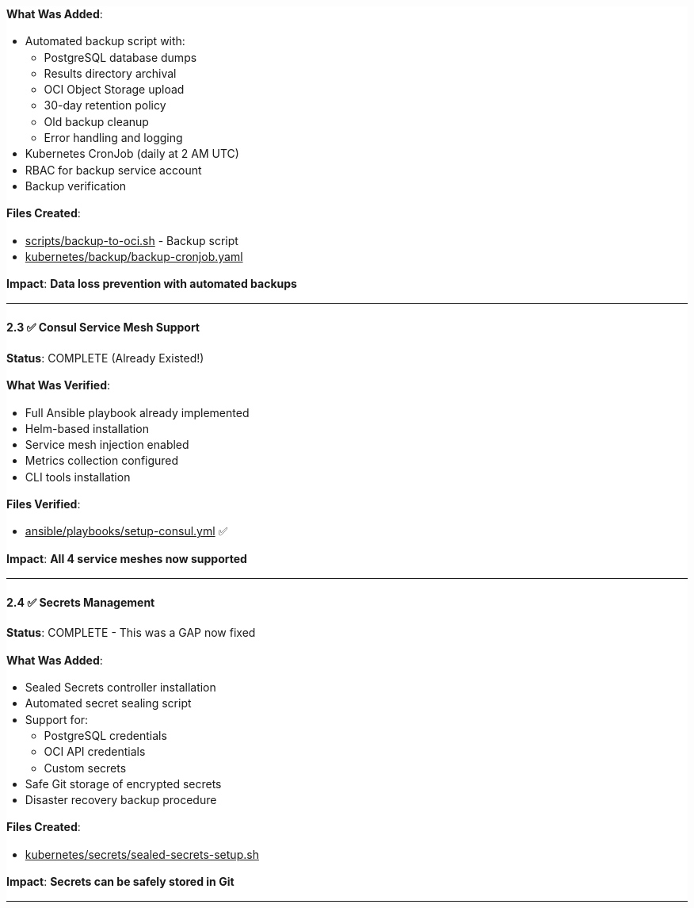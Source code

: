 **What Was Added**:
- Automated backup script with:
  - PostgreSQL database dumps
  - Results directory archival
  - OCI Object Storage upload
  - 30-day retention policy
  - Old backup cleanup
  - Error handling and logging
- Kubernetes CronJob (daily at 2 AM UTC)
- RBAC for backup service account
- Backup verification

**Files Created**:
- [scripts/backup-to-oci.sh](scripts/backup-to-oci.sh) - Backup script
- [kubernetes/backup/backup-cronjob.yaml](kubernetes/backup/backup-cronjob.yaml)

**Impact**: **Data loss prevention with automated backups**

---

#### 2.3 ✅ Consul Service Mesh Support
**Status**: COMPLETE (Already Existed!)

**What Was Verified**:
- Full Ansible playbook already implemented
- Helm-based installation
- Service mesh injection enabled
- Metrics collection configured
- CLI tools installation

**Files Verified**:
- [ansible/playbooks/setup-consul.yml](ansible/playbooks/setup-consul.yml) ✅

**Impact**: **All 4 service meshes now supported**

---

#### 2.4 ✅ Secrets Management
**Status**: COMPLETE - This was a GAP now fixed

**What Was Added**:
- Sealed Secrets controller installation
- Automated secret sealing script
- Support for:
  - PostgreSQL credentials
  - OCI API credentials
  - Custom secrets
- Safe Git storage of encrypted secrets
- Disaster recovery backup procedure

**Files Created**:
- [kubernetes/secrets/sealed-secrets-setup.sh](kubernetes/secrets/sealed-secrets-setup.sh)

**Impact**: **Secrets can be safely stored in Git**

---
